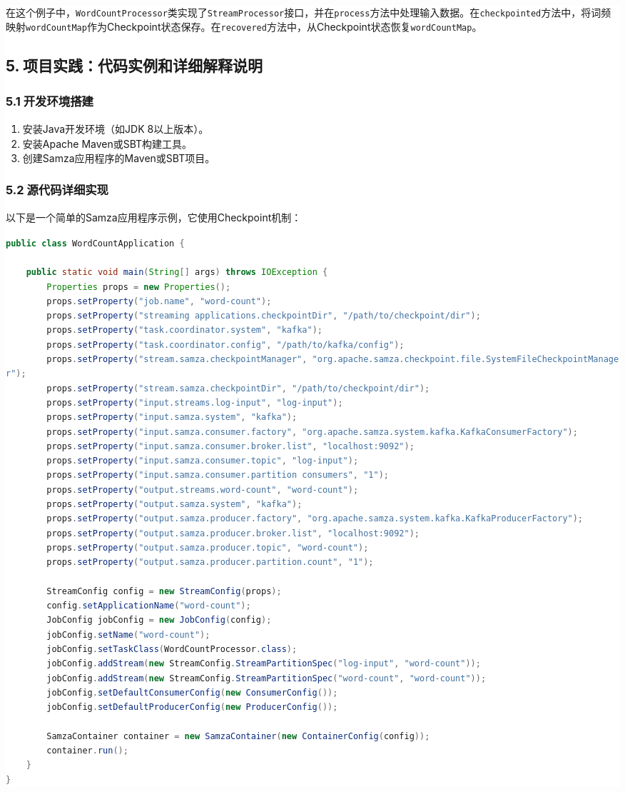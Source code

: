 在这个例子中，`WordCountProcessor`类实现了`StreamProcessor`接口，并在`process`方法中处理输入数据。在`checkpointed`方法中，将词频映射`wordCountMap`作为Checkpoint状态保存。在`recovered`方法中，从Checkpoint状态恢复`wordCountMap`。

## 5. 项目实践：代码实例和详细解释说明

### 5.1 开发环境搭建

1. 安装Java开发环境（如JDK 8以上版本）。
2. 安装Apache Maven或SBT构建工具。
3. 创建Samza应用程序的Maven或SBT项目。

### 5.2 源代码详细实现

以下是一个简单的Samza应用程序示例，它使用Checkpoint机制：

```java
public class WordCountApplication {

    public static void main(String[] args) throws IOException {
        Properties props = new Properties();
        props.setProperty("job.name", "word-count");
        props.setProperty("streaming applications.checkpointDir", "/path/to/checkpoint/dir");
        props.setProperty("task.coordinator.system", "kafka");
        props.setProperty("task.coordinator.config", "/path/to/kafka/config");
        props.setProperty("stream.samza.checkpointManager", "org.apache.samza.checkpoint.file.SystemFileCheckpointManager");
        props.setProperty("stream.samza.checkpointDir", "/path/to/checkpoint/dir");
        props.setProperty("input.streams.log-input", "log-input");
        props.setProperty("input.samza.system", "kafka");
        props.setProperty("input.samza.consumer.factory", "org.apache.samza.system.kafka.KafkaConsumerFactory");
        props.setProperty("input.samza.consumer.broker.list", "localhost:9092");
        props.setProperty("input.samza.consumer.topic", "log-input");
        props.setProperty("input.samza.consumer.partition consumers", "1");
        props.setProperty("output.streams.word-count", "word-count");
        props.setProperty("output.samza.system", "kafka");
        props.setProperty("output.samza.producer.factory", "org.apache.samza.system.kafka.KafkaProducerFactory");
        props.setProperty("output.samza.producer.broker.list", "localhost:9092");
        props.setProperty("output.samza.producer.topic", "word-count");
        props.setProperty("output.samza.producer.partition.count", "1");

        StreamConfig config = new StreamConfig(props);
        config.setApplicationName("word-count");
        JobConfig jobConfig = new JobConfig(config);
        jobConfig.setName("word-count");
        jobConfig.setTaskClass(WordCountProcessor.class);
        jobConfig.addStream(new StreamConfig.StreamPartitionSpec("log-input", "word-count"));
        jobConfig.addStream(new StreamConfig.StreamPartitionSpec("word-count", "word-count"));
        jobConfig.setDefaultConsumerConfig(new ConsumerConfig());
        jobConfig.setDefaultProducerConfig(new ProducerConfig());

        SamzaContainer container = new SamzaContainer(new ContainerConfig(config));
        container.run();
    }
}
```
